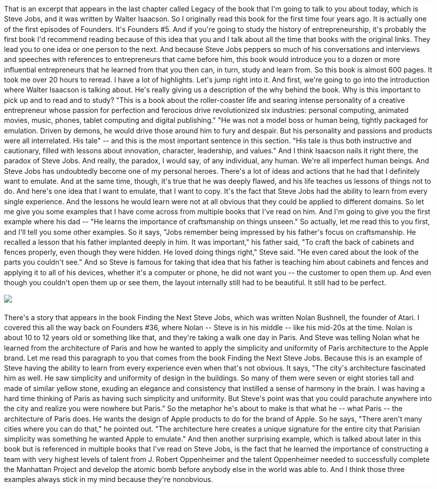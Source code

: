 That is an excerpt that appears in the last chapter called Legacy of the book that I'm going to talk to you about today, which is Steve Jobs, and it was written by Walter Isaacson. So I originally read this book for the first time four years ago. It is actually one of the first episodes of Founders. It's Founders #5. And if you're going to study the history of entrepreneurship, it's probably the first book I'd recommend reading because of this idea that you and I talk about all the time that books with the original links. They lead you to one idea or one person to the next. And because Steve Jobs peppers so much of his conversations and interviews and speeches with references to entrepreneurs that came before him, this book would introduce you to a dozen or more influential entrepreneurs that he learned from that you then can, in turn, study and learn from. So this book is almost 600 pages. It took me over 20 hours to reread. I have a lot of highlights. Let's jump right into it. And first, we're going to go into the introduction where Walter Isaacson is talking about. He's really giving us a description of the why behind the book. Why is this important to pick up and to read and to study? "This is a book about the roller-coaster life and searing intense personality of a creative entrepreneur whose passion for perfection and ferocious drive revolutionized six industries: personal computing, animated movies, music, phones, tablet computing and digital publishing." "He was not a model boss or human being, tightly packaged for emulation. Driven by demons, he would drive those around him to fury and despair. But his personality and passions and products were all interrelated. His tale" -- and this is the most important sentence in this section. "His tale is thus both instructive and cautionary, filled with lessons about innovation, character, leadership, and values." And I think Isaacson nails it right there, the paradox of Steve Jobs. And really, the paradox, I would say, of any individual, any human. We're all imperfect human beings. And Steve Jobs has undoubtedly become one of my personal heroes. There's a lot of ideas and actions that he had that I definitely want to emulate. And at the same time, though, it's true that he was deeply flawed, and his life teaches us lessons of things not to do. And here's one idea that I want to emulate, that I want to copy. It's the fact that Steve Jobs had the ability to learn from every single experience. And the lessons he would learn were not at all obvious that they could be applied to different domains. So let me give you some examples that I have come across from multiple books that I've read on him. And I'm going to give you the first example where his dad -- "He learns the importance of craftsmanship on things unseen." So actually, let me read this to you first, and I'll tell you some other examples. So it says, "Jobs remember being impressed by his father's focus on craftsmanship. He recalled a lesson that his father implanted deeply in him. It was important," his father said, "To craft the back of cabinets and fences properly, even though they were hidden. He loved doing things right," Steve said. "He even cared about the look of the parts you couldn't see." And so Steve is famous for taking that idea that his father is teaching him about cabinets and fences and applying it to all of his devices, whether it's a computer or phone, he did not want you -- the customer to open them up. And even though you couldn't open them up or see them, the layout internally still had to be beautiful. It still had to be perfect.

![](https://www.foundersnotes.com/static/images/new_icons/chevron-down-alt-thin.svg)

There's a story that appears in the book Finding the Next Steve Jobs, which was written Nolan Bushnell, the founder of Atari. I covered this all the way back on Founders #36, where Nolan -- Steve is in his middle -- like his mid-20s at the time. Nolan is about 10 to 12 years old or something like that, and they're taking a walk one day in Paris. And Steve was telling Nolan what he learned from the architecture of Paris and how he wanted to apply the simplicity and uniformity of Paris architecture to the Apple brand. Let me read this paragraph to you that comes from the book Finding the Next Steve Jobs. Because this is an example of Steve having the ability to learn from every experience even when that's not obvious. It says, "The city's architecture fascinated him as well. He saw simplicity and uniformity of design in the buildings. So many of them were seven or eight stories tall and made of similar yellow stone, exuding an elegance and consistency that instilled a sense of harmony in the brain. I was having a hard time thinking of Paris as having such simplicity and uniformity. But Steve's point was that you could parachute anywhere into the city and realize you were nowhere but Paris." So the metaphor he's about to make is that what he -- what Paris -- the architecture of Paris does. He wants the design of Apple products to do for the brand of Apple. So he says, "There aren't many cities where you can do that," he pointed out. "The architecture here creates a unique signature for the entire city that Parisian simplicity was something he wanted Apple to emulate." And then another surprising example, which is talked about later in this book but is referenced in multiple books that I've read on Steve Jobs, is the fact that he learned the importance of constructing a team with very highest levels of talent from J. Robert Oppenheimer and the talent Oppenheimer needed to successfully complete the Manhattan Project and develop the atomic bomb before anybody else in the world was able to. And I think those three examples always stick in my mind because they're nonobvious.
